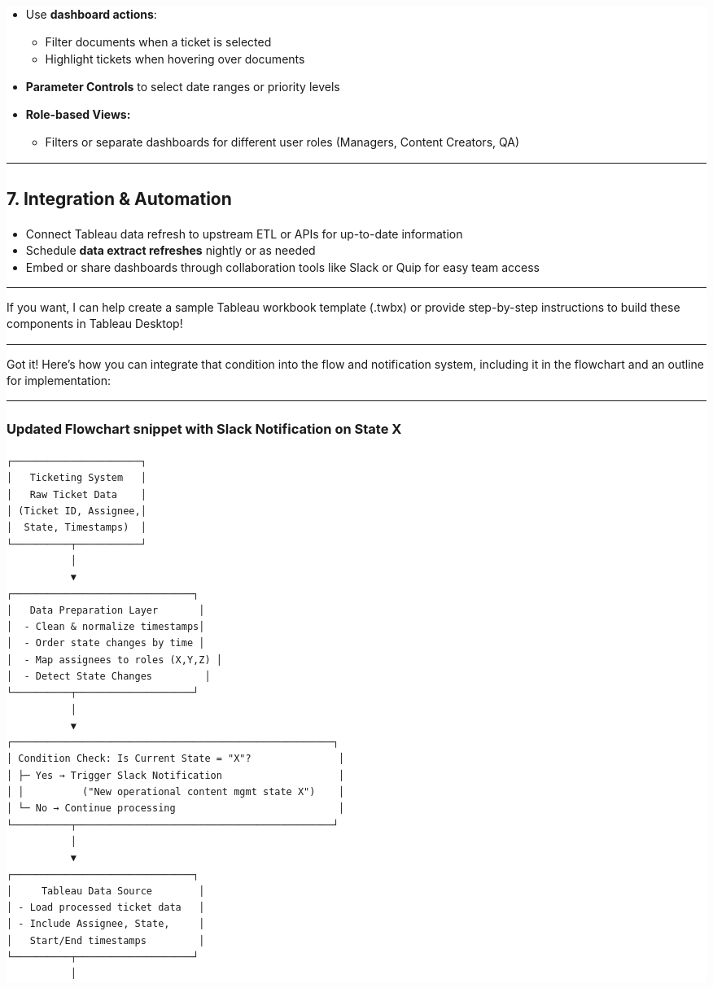 * Use **dashboard actions**:

  * Filter documents when a ticket is selected
  * Highlight tickets when hovering over documents

* **Parameter Controls** to select date ranges or priority levels

* **Role-based Views:**

  * Filters or separate dashboards for different user roles (Managers, Content Creators, QA)

---

## 7. **Integration & Automation**

* Connect Tableau data refresh to upstream ETL or APIs for up-to-date information
* Schedule **data extract refreshes** nightly or as needed
* Embed or share dashboards through collaboration tools like Slack or Quip for easy team access

---

If you want, I can help create a sample Tableau workbook template (.twbx) or provide step-by-step instructions to build these components in Tableau Desktop!

---

Got it! Here’s how you can integrate that condition into the flow and notification system, including it in the flowchart and an outline for implementation:

---

### Updated Flowchart snippet with Slack Notification on State X

```
┌──────────────────────┐
│   Ticketing System   │
│   Raw Ticket Data    │
│ (Ticket ID, Assignee,│
│  State, Timestamps)  │
└──────────┬───────────┘
           │
           ▼
┌───────────────────────────────┐
│   Data Preparation Layer       │
│  - Clean & normalize timestamps│
│  - Order state changes by time │
│  - Map assignees to roles (X,Y,Z) │
│  - Detect State Changes         │
└──────────┬────────────────────┘
           │
           ▼
┌───────────────────────────────────────────────────────┐
│ Condition Check: Is Current State = "X"?               │
│ ├─ Yes → Trigger Slack Notification                    │
│ │          ("New operational content mgmt state X")    │
│ └─ No → Continue processing                            │
└──────────┬────────────────────────────────────────────┘
           │
           ▼
┌───────────────────────────────┐
│     Tableau Data Source        │
│ - Load processed ticket data   │
│ - Include Assignee, State,     │
│   Start/End timestamps         │
└──────────┬────────────────────┘
           │
```